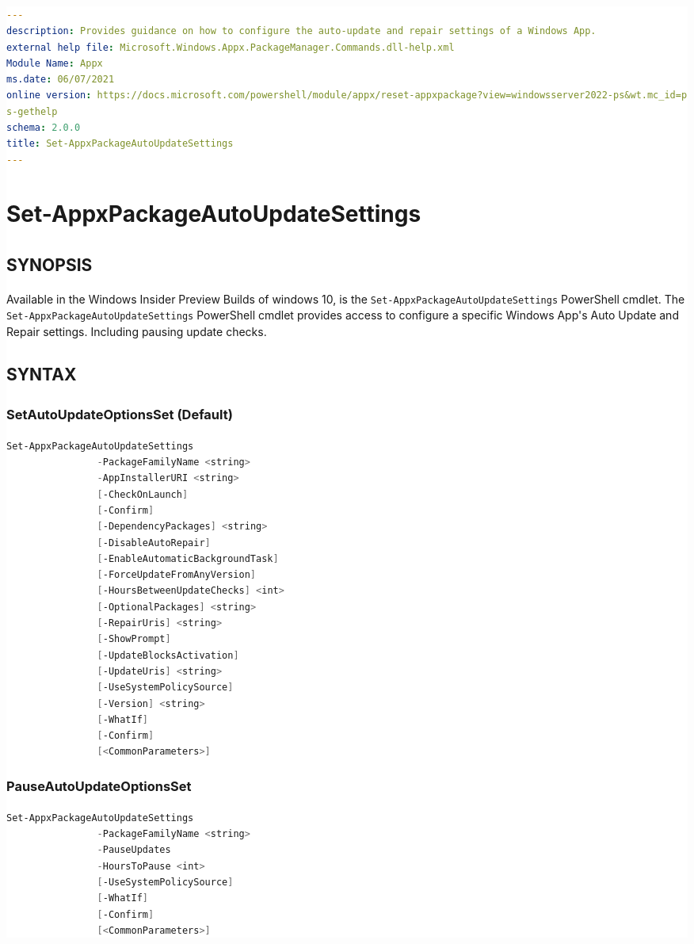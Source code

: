 ```yaml
---
description: Provides guidance on how to configure the auto-update and repair settings of a Windows App.
external help file: Microsoft.Windows.Appx.PackageManager.Commands.dll-help.xml
Module Name: Appx
ms.date: 06/07/2021
online version: https://docs.microsoft.com/powershell/module/appx/reset-appxpackage?view=windowsserver2022-ps&wt.mc_id=ps-gethelp
schema: 2.0.0
title: Set-AppxPackageAutoUpdateSettings
---
```


# Set-AppxPackageAutoUpdateSettings

## SYNOPSIS
Available in the Windows Insider Preview Builds of windows 10, is the `Set-AppxPackageAutoUpdateSettings` PowerShell cmdlet. The `Set-AppxPackageAutoUpdateSettings` PowerShell cmdlet provides access to configure a specific Windows App's Auto Update and Repair settings. Including pausing update checks.

## SYNTAX

### SetAutoUpdateOptionsSet (Default)
```PowerShell
Set-AppxPackageAutoUpdateSettings 
                -PackageFamilyName <string>
                -AppInstallerURI <string>
                [-CheckOnLaunch]
                [-Confirm]
                [-DependencyPackages] <string>
                [-DisableAutoRepair]
                [-EnableAutomaticBackgroundTask]
                [-ForceUpdateFromAnyVersion]
                [-HoursBetweenUpdateChecks] <int>
                [-OptionalPackages] <string>
                [-RepairUris] <string>
                [-ShowPrompt]
                [-UpdateBlocksActivation]
                [-UpdateUris] <string>
                [-UseSystemPolicySource]
                [-Version] <string>
                [-WhatIf] 
                [-Confirm] 
                [<CommonParameters>]
```

### PauseAutoUpdateOptionsSet
```PowerShell
Set-AppxPackageAutoUpdateSettings 
                -PackageFamilyName <string>
                -PauseUpdates
                -HoursToPause <int>
                [-UseSystemPolicySource]
                [-WhatIf] 
                [-Confirm] 
                [<CommonParameters>]
```
